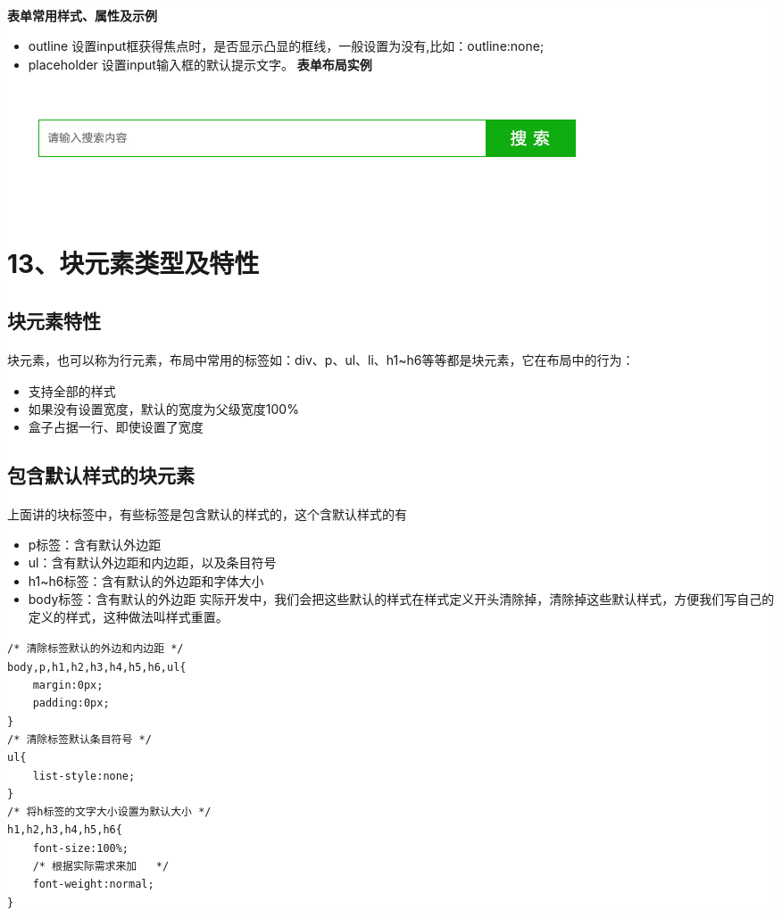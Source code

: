 
**表单常用样式、属性及示例**

- outline 设置input框获得焦点时，是否显示凸显的框线，一般设置为没有,比如：outline:none;
- placeholder 设置input输入框的默认提示文字。
	**表单布局实例**
	![课堂练习示例图片](search_bar-1710856055040-10.jpg)

# 13、块元素类型及特性

## 块元素特性

块元素，也可以称为行元素，布局中常用的标签如：div、p、ul、li、h1~h6等等都是块元素，它在布局中的行为：

- 支持全部的样式
- 如果没有设置宽度，默认的宽度为父级宽度100%
- 盒子占据一行、即使设置了宽度

## 包含默认样式的块元素

上面讲的块标签中，有些标签是包含默认的样式的，这个含默认样式的有

- p标签：含有默认外边距
- ul：含有默认外边距和内边距，以及条目符号
- h1~h6标签：含有默认的外边距和字体大小
- body标签：含有默认的外边距
	实际开发中，我们会把这些默认的样式在样式定义开头清除掉，清除掉这些默认样式，方便我们写自己的定义的样式，这种做法叫样式重置。

```
/* 清除标签默认的外边和内边距 */
body,p,h1,h2,h3,h4,h5,h6,ul{
    margin:0px;
    padding:0px;
}
/* 清除标签默认条目符号 */
ul{
    list-style:none;
}
/* 将h标签的文字大小设置为默认大小 */
h1,h2,h3,h4,h5,h6{
    font-size:100%;
    /* 根据实际需求来加   */
    font-weight:normal;
}
```
